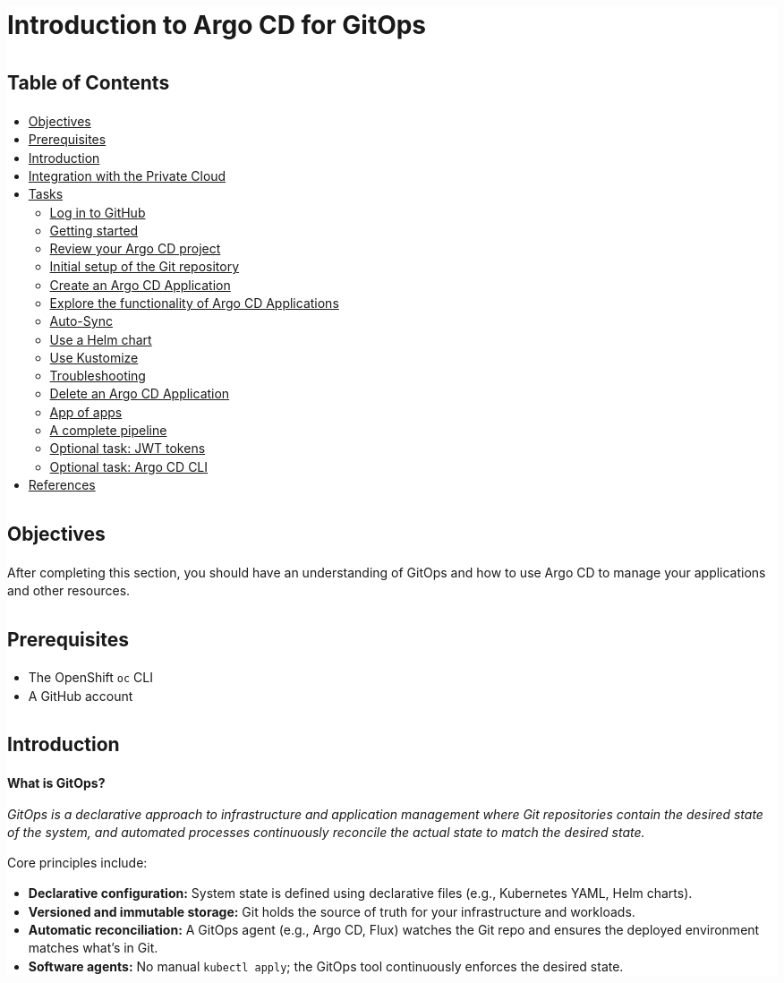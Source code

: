 # Introduction to Argo CD for GitOps

## Table of Contents
- [Objectives](#objectives)
- [Prerequisites](#prerequisites)
- [Introduction](#introduction)
- [Integration with the Private Cloud](#integration-with-the-private-cloud)
- [Tasks](#tasks)
  - [Log in to GitHub](#log-in-to-github)
  - [Getting started](#getting-started)
  - [Review your Argo CD project](#review-your-argo-cd-project)
  - [Initial setup of the Git repository](#initial-setup-of-the-git-repository)
  - [Create an Argo CD Application](#create-an-argo-cd-application)
  - [Explore the functionality of Argo CD Applications](#explore-the-functionality-of-argo-cd-applications)
  - [Auto-Sync](#auto-sync)
  - [Use a Helm chart](#use-a-helm-chart)
  - [Use Kustomize](#use-kustomize)
  - [Troubleshooting](#troubleshooting)
  - [Delete an Argo CD Application](#delete-an-argo-cd-application)
  - [App of apps](#app-of-apps)
  - [A complete pipeline](#a-complete-pipeline)
  - [Optional task: JWT tokens](#optional-task-jwt-tokens)
  - [Optional task: Argo CD CLI](#optional-task-argo-cd-cli)
- [References](#references)

## Objectives
After completing this section, you should have an understanding of GitOps and how to use Argo CD to manage your applications and other resources.

## Prerequisites
* The OpenShift `oc` CLI
* A GitHub account

## Introduction
**What is GitOps?**

_GitOps is a declarative approach to infrastructure and application management where Git repositories contain the desired state of the system, and automated processes continuously reconcile the actual state to match the desired state._

Core principles include:
* **Declarative configuration:** System state is defined using declarative files (e.g., Kubernetes YAML, Helm charts).
* **Versioned and immutable storage:** Git holds the source of truth for your infrastructure and workloads.
* **Automatic reconciliation:** A GitOps agent (e.g., Argo CD, Flux) watches the Git repo and ensures the deployed environment matches what’s in Git.
* **Software agents:** No manual `kubectl apply`; the GitOps tool continuously enforces the desired state.

